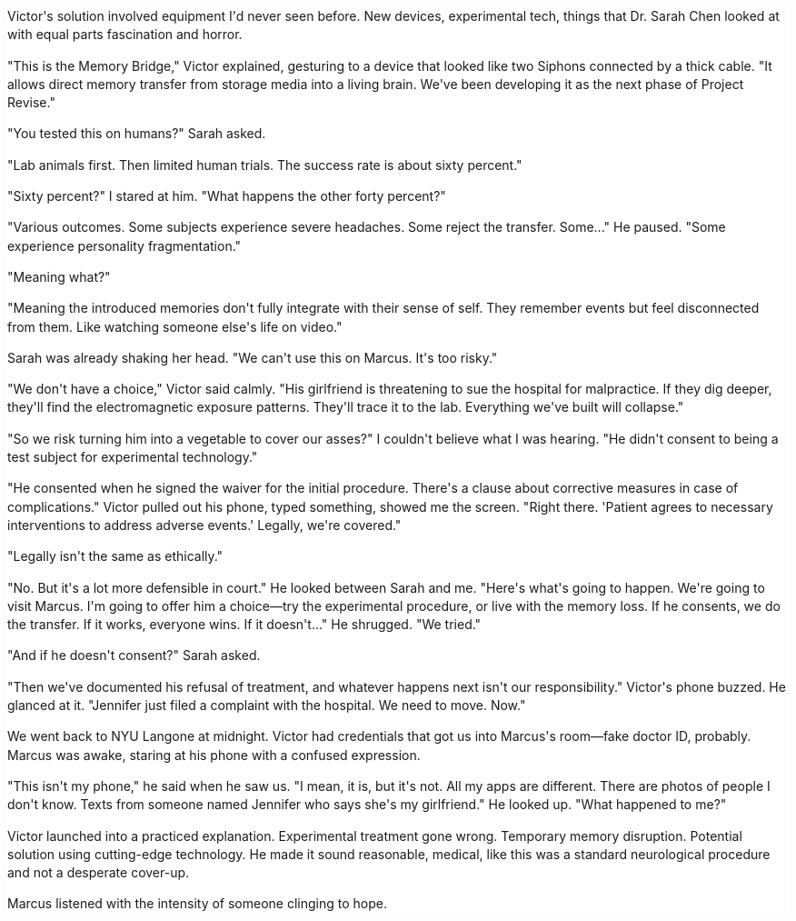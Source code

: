 Victor's solution involved equipment I'd never seen before. New devices, experimental tech, things that Dr. Sarah Chen looked at with equal parts fascination and horror.

"This is the Memory Bridge," Victor explained, gesturing to a device that looked like two Siphons connected by a thick cable. "It allows direct memory transfer from storage media into a living brain. We've been developing it as the next phase of Project Revise."

"You tested this on humans?" Sarah asked.

"Lab animals first. Then limited human trials. The success rate is about sixty percent."

"Sixty percent?" I stared at him. "What happens the other forty percent?"

"Various outcomes. Some subjects experience severe headaches. Some reject the transfer. Some..." He paused. "Some experience personality fragmentation."

"Meaning what?"

"Meaning the introduced memories don't fully integrate with their sense of self. They remember events but feel disconnected from them. Like watching someone else's life on video."

Sarah was already shaking her head. "We can't use this on Marcus. It's too risky."

"We don't have a choice," Victor said calmly. "His girlfriend is threatening to sue the hospital for malpractice. If they dig deeper, they'll find the electromagnetic exposure patterns. They'll trace it to the lab. Everything we've built will collapse."

"So we risk turning him into a vegetable to cover our asses?" I couldn't believe what I was hearing. "He didn't consent to being a test subject for experimental technology."

"He consented when he signed the waiver for the initial procedure. There's a clause about corrective measures in case of complications." Victor pulled out his phone, typed something, showed me the screen. "Right there. 'Patient agrees to necessary interventions to address adverse events.' Legally, we're covered."

"Legally isn't the same as ethically."

"No. But it's a lot more defensible in court." He looked between Sarah and me. "Here's what's going to happen. We're going to visit Marcus. I'm going to offer him a choice—try the experimental procedure, or live with the memory loss. If he consents, we do the transfer. If it works, everyone wins. If it doesn't..." He shrugged. "We tried."

"And if he doesn't consent?" Sarah asked.

"Then we've documented his refusal of treatment, and whatever happens next isn't our responsibility." Victor's phone buzzed. He glanced at it. "Jennifer just filed a complaint with the hospital. We need to move. Now."

We went back to NYU Langone at midnight. Victor had credentials that got us into Marcus's room—fake doctor ID, probably. Marcus was awake, staring at his phone with a confused expression.

"This isn't my phone," he said when he saw us. "I mean, it is, but it's not. All my apps are different. There are photos of people I don't know. Texts from someone named Jennifer who says she's my girlfriend." He looked up. "What happened to me?"

Victor launched into a practiced explanation. Experimental treatment gone wrong. Temporary memory disruption. Potential solution using cutting-edge technology. He made it sound reasonable, medical, like this was a standard neurological procedure and not a desperate cover-up.

Marcus listened with the intensity of someone clinging to hope.

